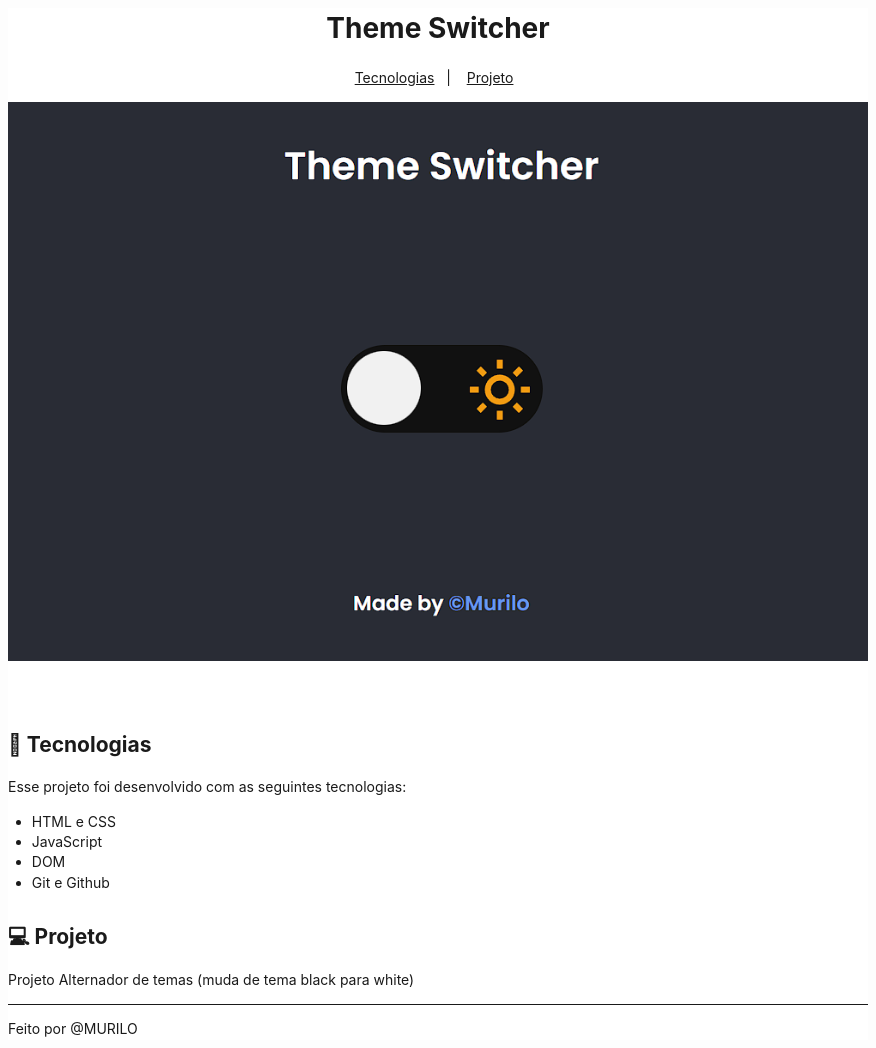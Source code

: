 <h1 align="center">Theme Switcher</h1>

<p align="center">
  <a href="#-tecnologias">Tecnologias</a>&nbsp;&nbsp;&nbsp;|&nbsp;&nbsp;&nbsp;
  <a href="#-projeto">Projeto</a>&nbsp;&nbsp;

<br>

<p align="center">
  <img alt="Projeto Theme Switcher" src="./assets/foto-do-projeto.png" width="100%" id="-projeto">
</p>

<br>


## 🚀 Tecnologias

Esse projeto foi desenvolvido com as seguintes tecnologias:

- HTML e CSS
- JavaScript
- DOM
- Git e Github

## 💻 Projeto

Projeto Alternador de temas (muda de tema black para white)

---

Feito por @MURILO